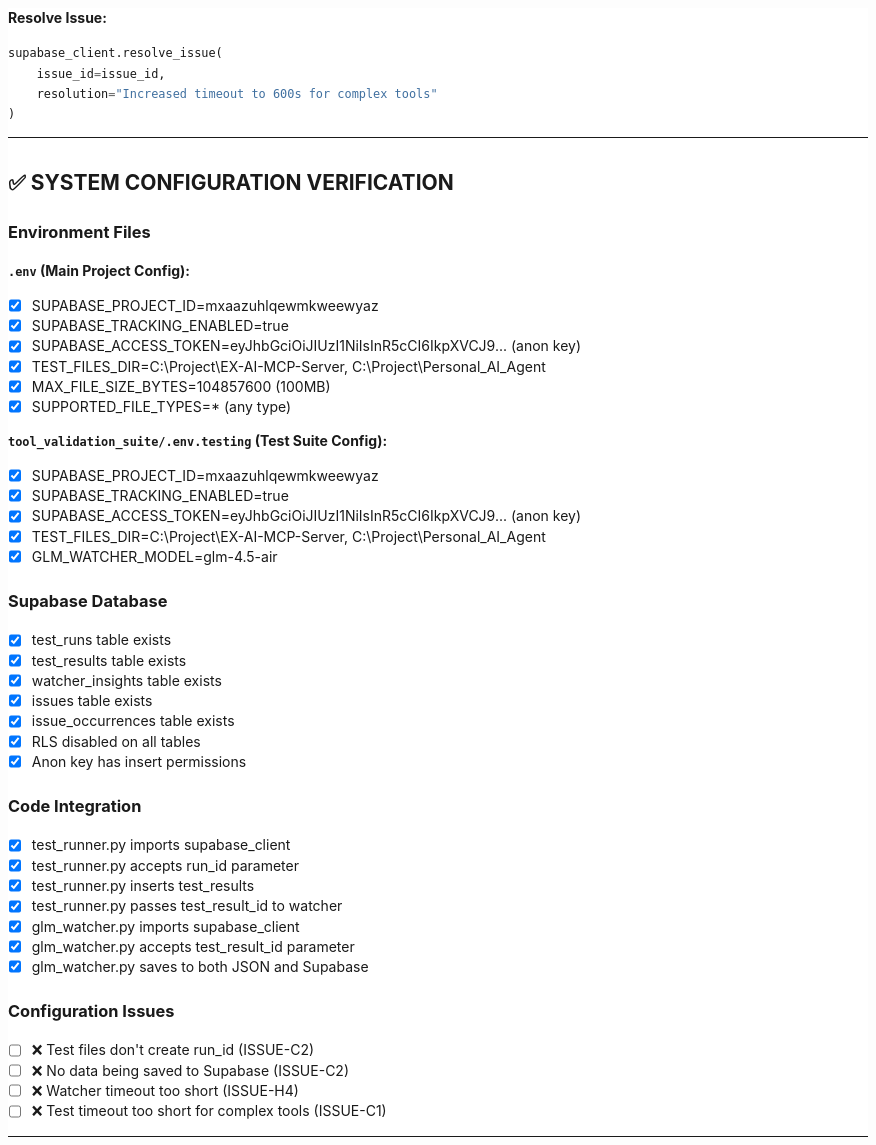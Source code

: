 **Resolve Issue:**
```python
supabase_client.resolve_issue(
    issue_id=issue_id,
    resolution="Increased timeout to 600s for complex tools"
)
```

---

## ✅ SYSTEM CONFIGURATION VERIFICATION

### **Environment Files**

**`.env` (Main Project Config):**
- [x] SUPABASE_PROJECT_ID=mxaazuhlqewmkweewyaz
- [x] SUPABASE_TRACKING_ENABLED=true
- [x] SUPABASE_ACCESS_TOKEN=eyJhbGciOiJIUzI1NiIsInR5cCI6IkpXVCJ9... (anon key)
- [x] TEST_FILES_DIR=C:\Project\EX-AI-MCP-Server, C:\Project\Personal_AI_Agent
- [x] MAX_FILE_SIZE_BYTES=104857600 (100MB)
- [x] SUPPORTED_FILE_TYPES=* (any type)

**`tool_validation_suite/.env.testing` (Test Suite Config):**
- [x] SUPABASE_PROJECT_ID=mxaazuhlqewmkweewyaz
- [x] SUPABASE_TRACKING_ENABLED=true
- [x] SUPABASE_ACCESS_TOKEN=eyJhbGciOiJIUzI1NiIsInR5cCI6IkpXVCJ9... (anon key)
- [x] TEST_FILES_DIR=C:\Project\EX-AI-MCP-Server, C:\Project\Personal_AI_Agent
- [x] GLM_WATCHER_MODEL=glm-4.5-air

### **Supabase Database**

- [x] test_runs table exists
- [x] test_results table exists
- [x] watcher_insights table exists
- [x] issues table exists
- [x] issue_occurrences table exists
- [x] RLS disabled on all tables
- [x] Anon key has insert permissions

### **Code Integration**

- [x] test_runner.py imports supabase_client
- [x] test_runner.py accepts run_id parameter
- [x] test_runner.py inserts test_results
- [x] test_runner.py passes test_result_id to watcher
- [x] glm_watcher.py imports supabase_client
- [x] glm_watcher.py accepts test_result_id parameter
- [x] glm_watcher.py saves to both JSON and Supabase

### **Configuration Issues**

- [ ] ❌ Test files don't create run_id (ISSUE-C2)
- [ ] ❌ No data being saved to Supabase (ISSUE-C2)
- [ ] ❌ Watcher timeout too short (ISSUE-H4)
- [ ] ❌ Test timeout too short for complex tools (ISSUE-C1)

---